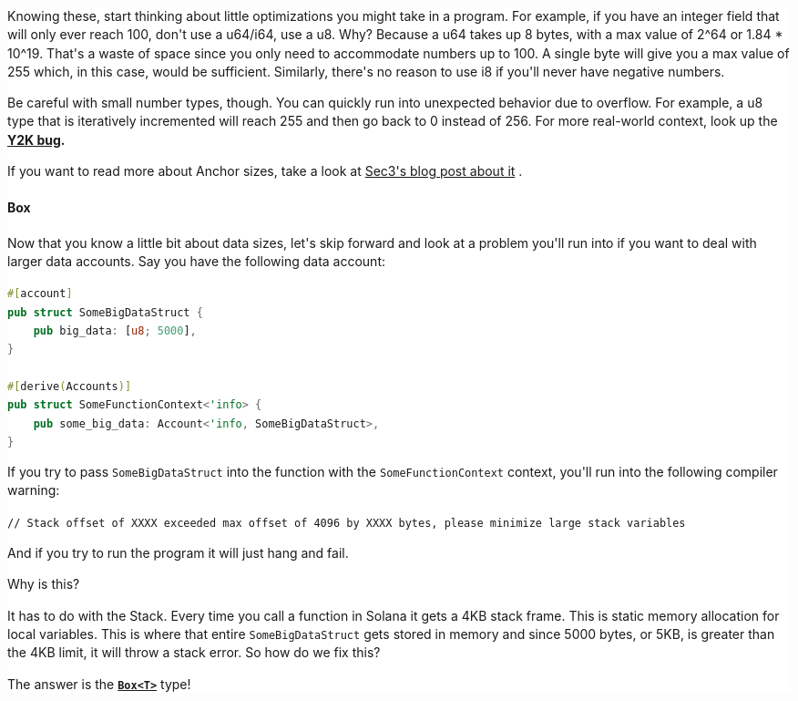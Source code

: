 Knowing these, start thinking about little optimizations you might take in a
program. For example, if you have an integer field that will only ever reach
100, don't use a u64/i64, use a u8. Why? Because a u64 takes up 8 bytes, with a
max value of 2^64 or 1.84 \* 10^19. That's a waste of space since you only need
to accommodate numbers up to 100. A single byte will give you a max value of 255
which, in this case, would be sufficient. Similarly, there's no reason to use i8
if you'll never have negative numbers.

Be careful with small number types, though. You can quickly run into unexpected
behavior due to overflow. For example, a u8 type that is iteratively incremented
will reach 255 and then go back to 0 instead of 256. For more real-world
context, look up the
**[Y2K bug](https://www.nationalgeographic.org/encyclopedia/Y2K-bug/#:~:text=As%20the%20year%202000%20approached%2C%20computer%20programmers%20realized%20that%20computers,would%20be%20damaged%20or%20flawed.).**

If you want to read more about Anchor sizes, take a look at
[Sec3's blog post about it](https://www.sec3.dev/blog/all-about-anchor-account-size)
.

#### Box

Now that you know a little bit about data sizes, let's skip forward and look at
a problem you'll run into if you want to deal with larger data accounts. Say you
have the following data account:

```rust
#[account]
pub struct SomeBigDataStruct {
    pub big_data: [u8; 5000],
}

#[derive(Accounts)]
pub struct SomeFunctionContext<'info> {
    pub some_big_data: Account<'info, SomeBigDataStruct>,
}
```

If you try to pass `SomeBigDataStruct` into the function with the
`SomeFunctionContext` context, you'll run into the following compiler warning:

`// Stack offset of XXXX exceeded max offset of 4096 by XXXX bytes, please minimize large stack variables`

And if you try to run the program it will just hang and fail.

Why is this?

It has to do with the Stack. Every time you call a function in Solana it gets a
4KB stack frame. This is static memory allocation for local variables. This is
where that entire `SomeBigDataStruct` gets stored in memory and since 5000
bytes, or 5KB, is greater than the 4KB limit, it will throw a stack error. So
how do we fix this?

The answer is the
[**`Box<T>`**](https://docs.rs/anchor-lang/latest/anchor_lang/accounts/boxed/index.html)
type!
